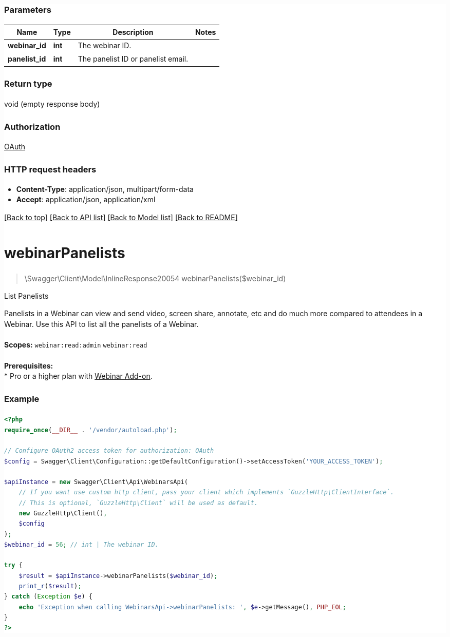 ### Parameters

Name | Type | Description  | Notes
------------- | ------------- | ------------- | -------------
 **webinar_id** | **int**| The webinar ID. |
 **panelist_id** | **int**| The panelist ID or panelist email. |

### Return type

void (empty response body)

### Authorization

[OAuth](../../README.md#OAuth)

### HTTP request headers

 - **Content-Type**: application/json, multipart/form-data
 - **Accept**: application/json, application/xml

[[Back to top]](#) [[Back to API list]](../../README.md#documentation-for-api-endpoints) [[Back to Model list]](../../README.md#documentation-for-models) [[Back to README]](../../README.md)

# **webinarPanelists**
> \Swagger\Client\Model\InlineResponse20054 webinarPanelists($webinar_id)

List Panelists

Panelists in a Webinar can view and send video, screen share, annotate, etc and do much more compared to attendees in a Webinar.   Use this API to list all the panelists of a Webinar.<br><br> **Scopes:** `webinar:read:admin` `webinar:read`<br>  <br> **Prerequisites:**<br> * Pro or a higher plan with [Webinar Add-on](https://zoom.us/webinar).<br>

### Example
```php
<?php
require_once(__DIR__ . '/vendor/autoload.php');

// Configure OAuth2 access token for authorization: OAuth
$config = Swagger\Client\Configuration::getDefaultConfiguration()->setAccessToken('YOUR_ACCESS_TOKEN');

$apiInstance = new Swagger\Client\Api\WebinarsApi(
    // If you want use custom http client, pass your client which implements `GuzzleHttp\ClientInterface`.
    // This is optional, `GuzzleHttp\Client` will be used as default.
    new GuzzleHttp\Client(),
    $config
);
$webinar_id = 56; // int | The webinar ID.

try {
    $result = $apiInstance->webinarPanelists($webinar_id);
    print_r($result);
} catch (Exception $e) {
    echo 'Exception when calling WebinarsApi->webinarPanelists: ', $e->getMessage(), PHP_EOL;
}
?>
```
